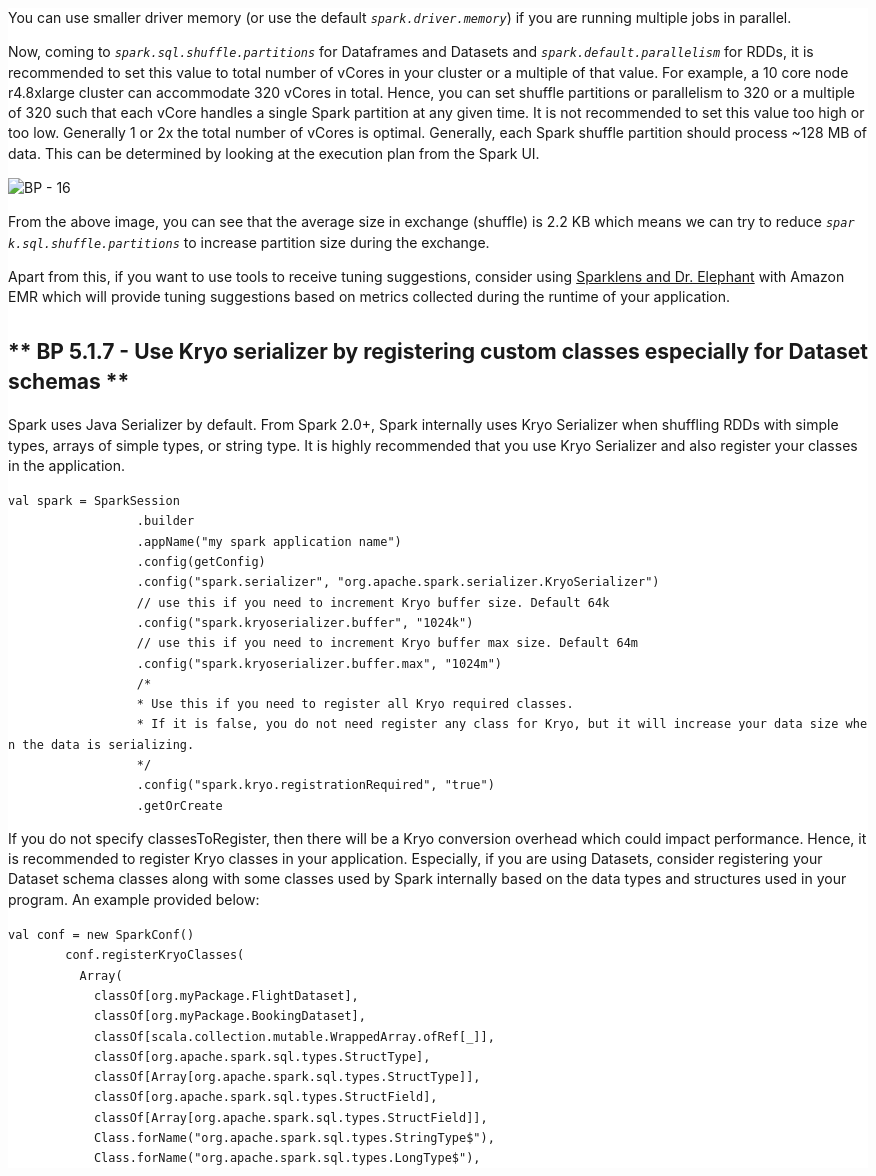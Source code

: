 You can use smaller driver memory (or use the default *`spark.driver.memory`*) if you are running multiple jobs in parallel.

Now, coming to *`spark.sql.shuffle.partitions`* for Dataframes and Datasets and *`spark.default.parallelism`* for RDDs, it is recommended to set this value to total number of vCores in your cluster or a multiple of that value. For example, a 10 core node r4.8xlarge cluster can accommodate 320 vCores in total. Hence, you can set shuffle partitions or parallelism to 320 or a multiple of 320 such that each vCore handles a single Spark partition at any given time. It is not recommended to set this value too high or too low. Generally 1 or 2x the total number of vCores is optimal. Generally, each Spark shuffle partition should process ~128 MB of data. This can be determined by looking at the execution plan from the Spark UI.

![BP - 16](images/spark-bp-16.png)

From the above image, you can see that the average size in exchange (shuffle) is 2.2 KB which means we can try to reduce *`spark.sql.shuffle.partitions`* to increase partition size during the exchange.

Apart from this, if you want to use tools to receive tuning suggestions, consider using [Sparklens and Dr. Elephant](https://aws.amazon.com/blogs/big-data/tune-hadoop-and-spark-performance-with-dr-elephant-and-sparklens-on-amazon-emr/) with Amazon EMR which will provide tuning suggestions based on metrics collected during the runtime of your application.

## ** BP 5.1.7 -  Use Kryo serializer by registering custom classes especially for Dataset schemas **

Spark uses Java Serializer by default. From Spark 2.0+, Spark internally uses Kryo Serializer when shuffling RDDs with simple types, arrays of simple types, or string type. It is highly recommended that you use Kryo Serializer and also register your classes in the application.
```
val spark = SparkSession
                  .builder
                  .appName("my spark application name")
                  .config(getConfig)
                  .config("spark.serializer", "org.apache.spark.serializer.KryoSerializer")
                  // use this if you need to increment Kryo buffer size. Default 64k
                  .config("spark.kryoserializer.buffer", "1024k")
                  // use this if you need to increment Kryo buffer max size. Default 64m
                  .config("spark.kryoserializer.buffer.max", "1024m")
                  /*
                  * Use this if you need to register all Kryo required classes.
                  * If it is false, you do not need register any class for Kryo, but it will increase your data size when the data is serializing.
                  */
                  .config("spark.kryo.registrationRequired", "true")
                  .getOrCreate
```
If you do not specify classesToRegister, then there will be a Kryo conversion overhead which could impact performance. Hence, it is recommended to register Kryo classes in your application. Especially, if you are using Datasets, consider registering your Dataset schema classes along with some classes used by Spark internally based on the data types and structures used in your program. An example provided below:
```
val conf = new SparkConf()
        conf.registerKryoClasses(
          Array(
            classOf[org.myPackage.FlightDataset],
            classOf[org.myPackage.BookingDataset],
            classOf[scala.collection.mutable.WrappedArray.ofRef[_]],
            classOf[org.apache.spark.sql.types.StructType],
            classOf[Array[org.apache.spark.sql.types.StructType]],
            classOf[org.apache.spark.sql.types.StructField],
            classOf[Array[org.apache.spark.sql.types.StructField]],
            Class.forName("org.apache.spark.sql.types.StringType$"),
            Class.forName("org.apache.spark.sql.types.LongType$"),
```
